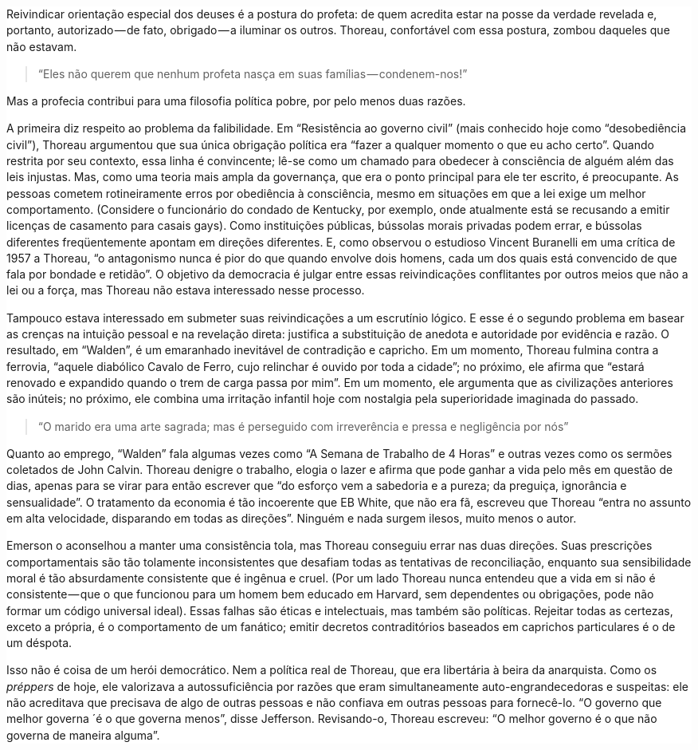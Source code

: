 Reivindicar orientação especial dos deuses é a postura do profeta: de quem acredita estar na posse da verdade revelada e, portanto, autorizado — de fato, obrigado — a iluminar os outros. Thoreau, confortável com essa postura, zombou daqueles que não estavam.

> “Eles não querem que nenhum profeta nasça em suas famílias — condenem-nos!”

Mas a profecia contribui para uma filosofia política pobre, por pelo menos duas razões.

A primeira diz respeito ao problema da falibilidade. Em “Resistência ao governo civil” (mais conhecido hoje como “desobediência civil”), Thoreau argumentou que sua única obrigação política era “fazer a qualquer momento o que eu acho certo”. Quando restrita por seu contexto, essa linha é convincente; lê-se como um chamado para obedecer à consciência de alguém além das leis injustas. Mas, como uma teoria mais ampla da governança, que era o ponto principal para ele ter escrito, é preocupante. As pessoas cometem rotineiramente erros por obediência à consciência, mesmo em situações em que a lei exige um melhor comportamento. (Considere o funcionário do condado de Kentucky, por exemplo, onde atualmente está se recusando a emitir licenças de casamento para casais gays). Como instituições públicas, bússolas morais privadas podem errar, e bússolas diferentes freqüentemente apontam em direções diferentes. E, como observou o estudioso Vincent Buranelli em uma crítica de 1957 a Thoreau, “o antagonismo nunca é pior do que quando envolve dois homens, cada um dos quais está convencido de que fala por bondade e retidão”. O objetivo da democracia é julgar entre essas reivindicações conflitantes por outros meios que não a lei ou a força, mas Thoreau não estava interessado nesse processo.

Tampouco estava interessado em submeter suas reivindicações a um escrutínio lógico. E esse é o segundo problema em basear as crenças na intuição pessoal e na revelação direta: justifica a substituição de anedota e autoridade por evidência e razão. O resultado, em “Walden”, é um emaranhado inevitável de contradição e capricho. Em um momento, Thoreau fulmina contra a ferrovia, “aquele diabólico Cavalo de Ferro, cujo relinchar é ouvido por toda a cidade”; no próximo, ele afirma que “estará renovado e expandido quando o trem de carga passa por mim”. Em um momento, ele argumenta que as civilizações anteriores são inúteis; no próximo, ele combina uma irritação infantil hoje com nostalgia pela superioridade imaginada do passado.

> “O marido era uma arte sagrada; mas é perseguido com irreverência e pressa e negligência por nós”

Quanto ao emprego, “Walden” fala algumas vezes como “A Semana de Trabalho de 4 Horas” e outras vezes como os sermões coletados de John Calvin. Thoreau denigre o trabalho, elogia o lazer e afirma que pode ganhar a vida pelo mês em questão de dias, apenas para se virar para então escrever que “do esforço vem a sabedoria e a pureza; da preguiça, ignorância e sensualidade”. O tratamento da economia é tão incoerente que EB White, que não era fã, escreveu que Thoreau “entra no assunto em alta velocidade, disparando em todas as direções”. Ninguém e nada surgem ilesos, muito menos o autor.

Emerson o aconselhou a manter uma consistência tola, mas Thoreau conseguiu errar nas duas direções. Suas prescrições comportamentais são tão tolamente inconsistentes que desafiam todas as tentativas de reconciliação, enquanto sua sensibilidade moral é tão absurdamente consistente que é ingênua e cruel. (Por um lado Thoreau nunca entendeu que a vida em si não é consistente — que o que funcionou para um homem bem educado em Harvard, sem dependentes ou obrigações, pode não formar um código universal ideal). Essas falhas são éticas e intelectuais, mas também são políticas. Rejeitar todas as certezas, exceto a própria, é o comportamento de um fanático; emitir decretos contraditórios baseados em caprichos particulares é o de um déspota.

Isso não é coisa de um herói democrático. Nem a política real de Thoreau, que era libertária à beira da anarquista. Como os _préppers_ de hoje, ele valorizava a autossuficiência por razões que eram simultaneamente auto-engrandecedoras e suspeitas: ele não acreditava que precisava de algo de outras pessoas e não confiava em outras pessoas para fornecê-lo. “O governo que melhor governa ´é o que governa menos”, disse Jefferson. Revisando-o, Thoreau escreveu: “O melhor governo é o que não governa de maneira alguma”.
